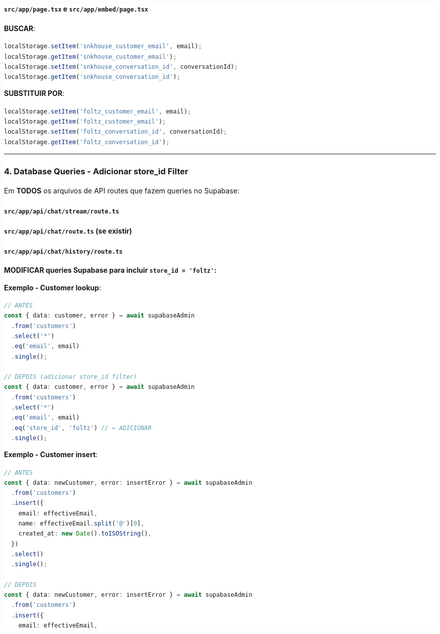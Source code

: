 #### `src/app/page.tsx` e `src/app/embed/page.tsx`

**BUSCAR**:
```typescript
localStorage.setItem('snkhouse_customer_email', email);
localStorage.getItem('snkhouse_customer_email');
localStorage.setItem('snkhouse_conversation_id', conversationId);
localStorage.getItem('snkhouse_conversation_id');
```

**SUBSTITUIR POR**:
```typescript
localStorage.setItem('foltz_customer_email', email);
localStorage.getItem('foltz_customer_email');
localStorage.setItem('foltz_conversation_id', conversationId);
localStorage.getItem('foltz_conversation_id');
```

---

### **4. Database Queries - Adicionar store_id Filter**

Em **TODOS** os arquivos de API routes que fazem queries no Supabase:

#### `src/app/api/chat/stream/route.ts`
#### `src/app/api/chat/route.ts` (se existir)
#### `src/app/api/chat/history/route.ts`

**MODIFICAR queries Supabase para incluir `store_id = 'foltz'`:**

**Exemplo - Customer lookup**:
```typescript
// ANTES
const { data: customer, error } = await supabaseAdmin
  .from('customers')
  .select('*')
  .eq('email', email)
  .single();

// DEPOIS (adicionar store_id filter)
const { data: customer, error } = await supabaseAdmin
  .from('customers')
  .select('*')
  .eq('email', email)
  .eq('store_id', 'foltz') // ← ADICIONAR
  .single();
```

**Exemplo - Customer insert**:
```typescript
// ANTES
const { data: newCustomer, error: insertError } = await supabaseAdmin
  .from('customers')
  .insert({
    email: effectiveEmail,
    name: effectiveEmail.split('@')[0],
    created_at: new Date().toISOString(),
  })
  .select()
  .single();

// DEPOIS
const { data: newCustomer, error: insertError } = await supabaseAdmin
  .from('customers')
  .insert({
    email: effectiveEmail,
```
